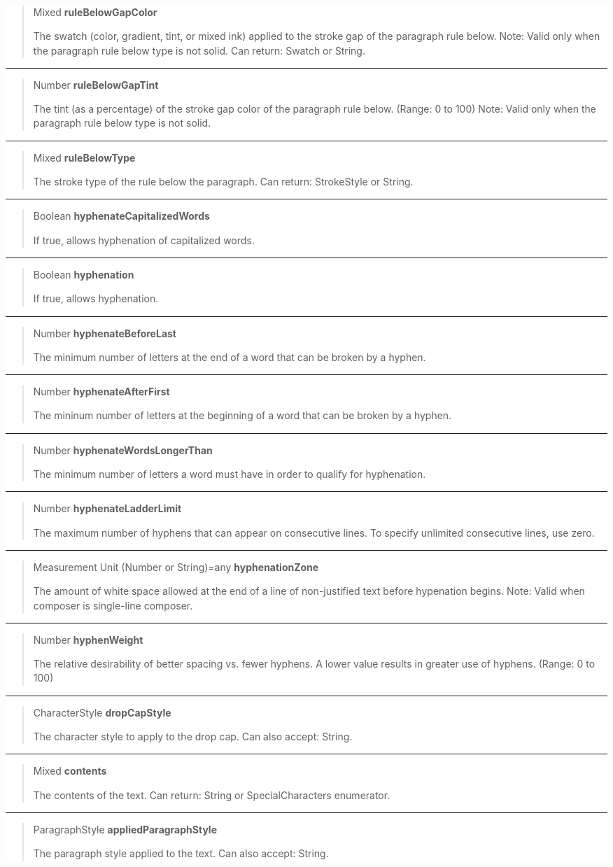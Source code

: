 > Mixed **ruleBelowGapColor** 
>
> The swatch (color, gradient, tint, or mixed ink) applied to the stroke gap of the paragraph rule below. Note: Valid only when the paragraph rule below type is not solid. Can return: Swatch or String.
*** 
> Number **ruleBelowGapTint** 
>
> The tint (as a percentage) of the stroke gap color of the paragraph rule below. (Range: 0 to 100) Note: Valid only when the paragraph rule below type is not solid.
*** 
> Mixed **ruleBelowType** 
>
> The stroke type of the rule below the paragraph. Can return: StrokeStyle or String.
*** 
> Boolean **hyphenateCapitalizedWords** 
>
> If true, allows hyphenation of capitalized words.
*** 
> Boolean **hyphenation** 
>
> If true, allows hyphenation.
*** 
> Number **hyphenateBeforeLast** 
>
> The minimum number of letters at the end of a word that can be broken by a hyphen.
*** 
> Number **hyphenateAfterFirst** 
>
> The mininum number of letters at the beginning of a word that can be broken by a hyphen.
*** 
> Number **hyphenateWordsLongerThan** 
>
> The minimum number of letters a word must have in order to qualify for hyphenation.
*** 
> Number **hyphenateLadderLimit** 
>
> The maximum number of hyphens that can appear on consecutive lines. To specify unlimited consecutive lines, use zero.
*** 
> Measurement Unit (Number or String)=any **hyphenationZone** 
>
> The amount of white space allowed at the end of a line of non-justified text before hypenation begins. Note: Valid when composer is single-line composer.
*** 
> Number **hyphenWeight** 
>
> The relative desirability of better spacing vs. fewer hyphens. A lower value results in greater use of hyphens. (Range: 0 to 100)
*** 
> CharacterStyle **dropCapStyle** 
>
> The character style to apply to the drop cap. Can also accept: String.
*** 
> Mixed **contents** 
>
> The contents of the text. Can return: String or SpecialCharacters enumerator.
*** 
> ParagraphStyle **appliedParagraphStyle** 
>
> The paragraph style applied to the text. Can also accept: String.